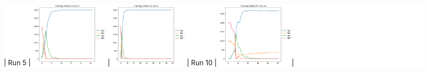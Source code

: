 | Run 5  | <img src=./plots_images/50_50/k0/run5_50_50_10runs.png width="150"> |  <img src=./plots_images/50_50/k01/run5_50_50_10runs_entropy.png width="150"> | Run 10 | <img src=./plots_images/50_50/k0/run10_50_50_10runs.png width="150">|